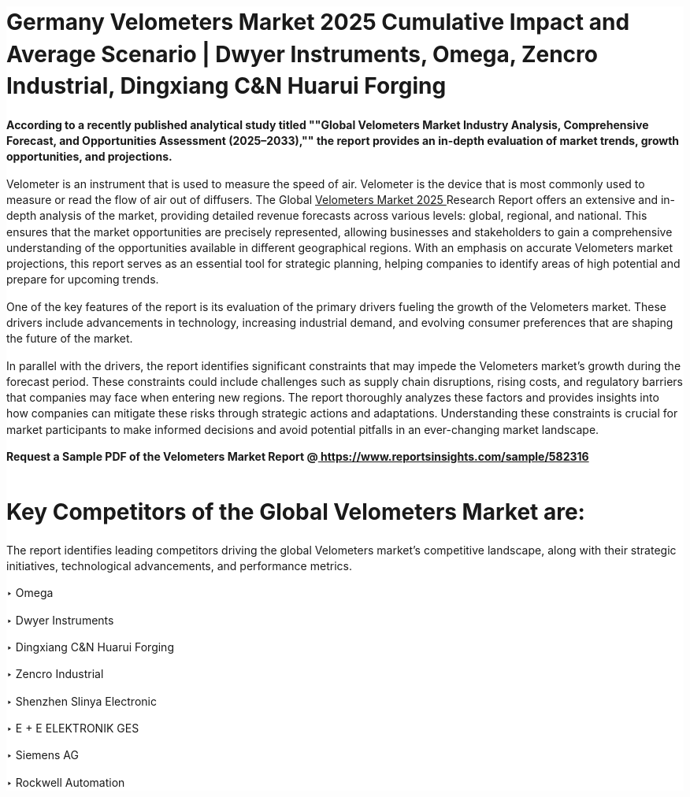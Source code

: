 # Germany Velometers Market 2025 Cumulative Impact and Average Scenario | Dwyer Instruments, Omega,  Zencro Industrial,  Dingxiang C&N Huarui Forging

<strong>According to a recently published analytical study titled ""Global Velometers Market Industry Analysis, Comprehensive Forecast, and Opportunities Assessment (2025–2033),"" the report provides an in-depth evaluation of market trends, growth opportunities, and projections.</strong>

Velometer is an instrument that is used to measure the speed of air. Velometer is the device that is most commonly used to measure or read the flow of air out of diffusers. The Global <a href=https://www.reportsinsights.com/sample/582316>Velometers Market 2025 </a> Research Report offers an extensive and in-depth analysis of the market, providing detailed revenue forecasts across various levels: global, regional, and national. This ensures that the market opportunities are precisely represented, allowing businesses and stakeholders to gain a comprehensive understanding of the opportunities available in different geographical regions. With an emphasis on accurate Velometers market projections, this report serves as an essential tool for strategic planning, helping companies to identify areas of high potential and prepare for upcoming trends.

One of the key features of the report is its evaluation of the primary drivers fueling the growth of the Velometers market. These drivers include advancements in technology, increasing industrial demand, and evolving consumer preferences that are shaping the future of the market. 

In parallel with the drivers, the report identifies significant constraints that may impede the Velometers market’s growth during the forecast period. These constraints could include challenges such as supply chain disruptions, rising costs, and regulatory barriers that companies may face when entering new regions. The report thoroughly analyzes these factors and provides insights into how companies can mitigate these risks through strategic actions and adaptations. Understanding these constraints is crucial for market participants to make informed decisions and avoid potential pitfalls in an ever-changing market landscape.

<strong>Request a Sample PDF of the Velometers Market Report </strong><strong>@<a href=https://www.reportsinsights.com/sample/582316> https://www.reportsinsights.com/sample/582316</a></strong></font>

# <strong>Key Competitors of the Global Velometers Market are:</strong>

The report identifies leading competitors driving the global Velometers market’s competitive landscape, along with their strategic initiatives, technological advancements, and performance metrics.

‣ Omega

‣ Dwyer Instruments

‣ Dingxiang C&N Huarui Forging

‣ Zencro Industrial

‣ Shenzhen Slinya Electronic

‣ E + E ELEKTRONIK GES

‣ Siemens AG

‣ Rockwell Automation
